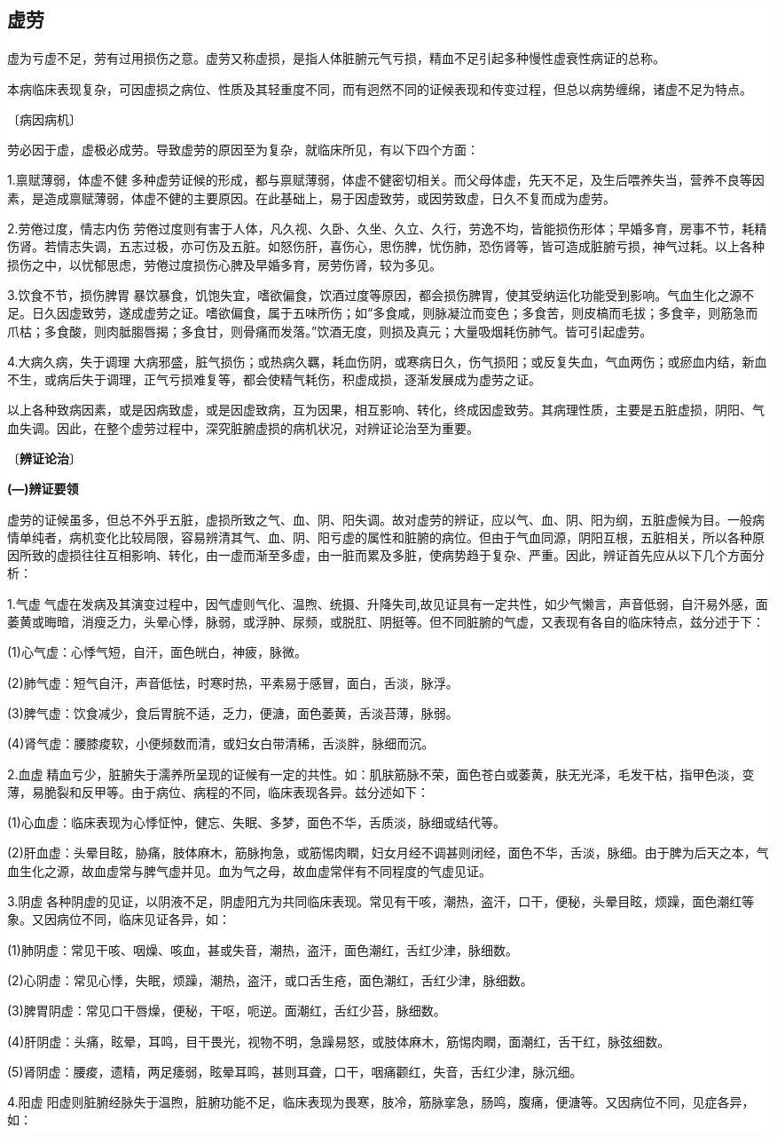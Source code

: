 ## 虚劳

虚为亏虚不足，劳有过用损伤之意。虚劳又称虚损，是指人体脏腑元气亏损，精血不足引起多种慢性虚衰性病证的总称。

本病临床表现复杂，可因虚损之病位、性质及其轻重度不同，而有迥然不同的证候表现和传变过程，但总以病势缠绵，诸虚不足为特点。

〔病因病机〕

劳必因于虚，虚极必成劳。导致虚劳的原因至为复杂，就临床所见，有以下四个方面：

1.禀赋薄弱，体虚不健 多种虚劳证候的形成，都与禀赋薄弱，体虚不健密切相关。而父母体虚，先天不足，及生后喂养失当，营养不良等因素，是造成禀赋薄弱，体虚不健的主要原因。在此基础上，易于因虚致劳，或因劳致虚，日久不复而成为虚劳。

2.劳倦过度，情志内伤 劳倦过度则有害于人体，凡久视、久卧、久坐、久立、久行，劳逸不均，皆能损伤形体；早婚多育，房事不节，耗精伤肾。若情志失调，五志过极，亦可伤及五脏。如怒伤肝，喜伤心，思伤脾，忧伤肺，恐伤肾等，皆可造成脏腑亏损，神气过耗。以上各种损伤之中，以忧郁思虑，劳倦过度损伤心脾及早婚多育，房劳伤肾，较为多见。

3.饮食不节，损伤脾胃 暴饮暴食，饥饱失宜，嗜欲偏食，饮酒过度等原因，都会损伤脾胃，使其受纳运化功能受到影响。气血生化之源不足。日久因虚致劳，遂成虚劳之证。嗜欲偏食，属于五味所伤；如“多食咸，则脉凝泣而变色；多食苦，则皮槁而毛拔；多食辛，则筋急而爪枯；多食酸，则肉胝䐢唇揭；多食甘，则骨痛而发落。”饮酒无度，则损及真元；大量吸烟耗伤肺气。皆可引起虚劳。

4.大病久病，失于调理 大病邪盛，脏气损伤；或热病久羈，耗血伤阴，或寒病日久，伤气损阳；或反复失血，气血两伤；或瘀血内结，新血不生，或病后失于调理，正气亏损难复等，都会使精气耗伤，积虚成损，逐渐发展成为虚劳之证。

以上各种致病因素，或是因病致虚，或是因虚致病，互为因果，相互影响、转化，终成因虚致劳。其病理性质，主要是五脏虚损，阴阳、气血失调。因此，在整个虚劳过程中，深究脏腑虚损的病机状况，对辨证论治至为重要。

〔**辨证论治**〕

 **(―)辨证要领**

虚劳的证候虽多，但总不外乎五脏，虚损所致之气、血、阴、阳失调。故对虚劳的辨证，应以气、血、阴、阳为纲，五脏虚候为目。一般病情单纯者，病机变化比较局限，容易辨清其气、血、阴、阳亏虚的属性和脏腑的病位。但由于气血同源，阴阳互根，五脏相关，所以各种原因所致的虚损往往互相影响、转化，由一虚而渐至多虚，由一脏而累及多脏，使病势趋于复杂、严重。因此，辨证首先应从以下几个方面分析：

1.气虚 气虚在发病及其演变过程中，因气虚则气化、温煦、统摄、升降失司,故见证具有一定共性，如少气懒言，声音低弱，自汗易外感，面萎黄或晦暗，消瘦乏力，头晕心悸，脉弱，或浮肿、尿频，或脱肛、阴挺等。但不同脏腑的气虚，又表现有各自的临床特点，兹分述于下：

(1)心气虚：心悸气短，自汗，面色㿠白，神疲，脉微。

(2)肺气虚：短气自汗，声音低怯，时寒时热，平素易于感冒，面白，舌淡，脉浮。

(3)脾气虚：饮食减少，食后胃脘不适，乏力，便溏，面色萎黄，舌淡苔薄，脉弱。

(4)肾气虚：腰膝痠软，小便频数而清，或妇女白带清稀，舌淡胖，脉细而沉。

2.血虚 精血亏少，脏腑失于濡养所呈现的证候有一定的共性。如：肌肤筋脉不荣，面色苍白或萎黄，肤无光泽，毛发干枯，指甲色淡，变薄，易脆裂和反甲等。由于病位、病程的不同，临床表现各异。兹分述如下：

(1)心血虚：临床表现为心悸怔忡，健忘、失眠、多梦，面色不华，舌质淡，脉细或结代等。

(2)肝血虚：头晕目眩，胁痛，肢体麻木，筋脉拘急，或筋惕肉瞤，妇女月经不调甚则闭经，面色不华，舌淡，脉细。由于脾为后天之本，气血生化之源，故血虚常与脾气虚并见。血为气之母，故血虚常伴有不同程度的气虚见证。

3.阴虚 各种阴虚的见证，以阴液不足，阴虚阳亢为共同临床表现。常见有干咳，潮热，盗汗，口干，便秘，头晕目眩，烦躁，面色潮红等象。又因病位不同，临床见证各异，如：

(1)肺阴虚：常见干咳、咽燥、咳血，甚或失音，潮热，盗汗，面色潮红，舌红少津，脉细数。

(2)心阴虚：常见心悸，失眠，烦躁，潮热，盗汗，或口舌生疮，面色潮红，舌红少津，脉细数。

(3)脾胃阴虚：常见口干唇燥，便秘，干呕，呃逆。面潮红，舌红少苔，脉细数。

(4)肝阴虚：头痛，眩晕，耳鸣，目干畏光，视物不明，急躁易怒，或肢体麻木，筋惕肉瞤，面潮红，舌干红，脉弦细数。

(5)肾阴虚：腰痠，遗精，两足痿弱，眩晕耳鸣，甚则耳聋，口干，咽痛颧红，失音，舌红少津，脉沉细。

4.阳虚 阳虚则脏腑经脉失于温煦，脏腑功能不足，临床表现为畏寒，肢冷，筋脉挛急，肠鸣，腹痛，便溏等。又因病位不同，见症各异，如：
